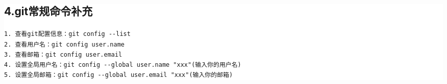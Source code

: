 



## 4.git常规命令补充



```apl
1. 查看git配置信息：git config --list
2. 查看用户名：git config user.name
3. 查看邮箱：git config user.email
4. 设置全局用户名：git config --global user.name "xxx"(输入你的用户名)
5. 设置全局邮箱：git config --global user.email "xxx"(输入你的邮箱)
```



